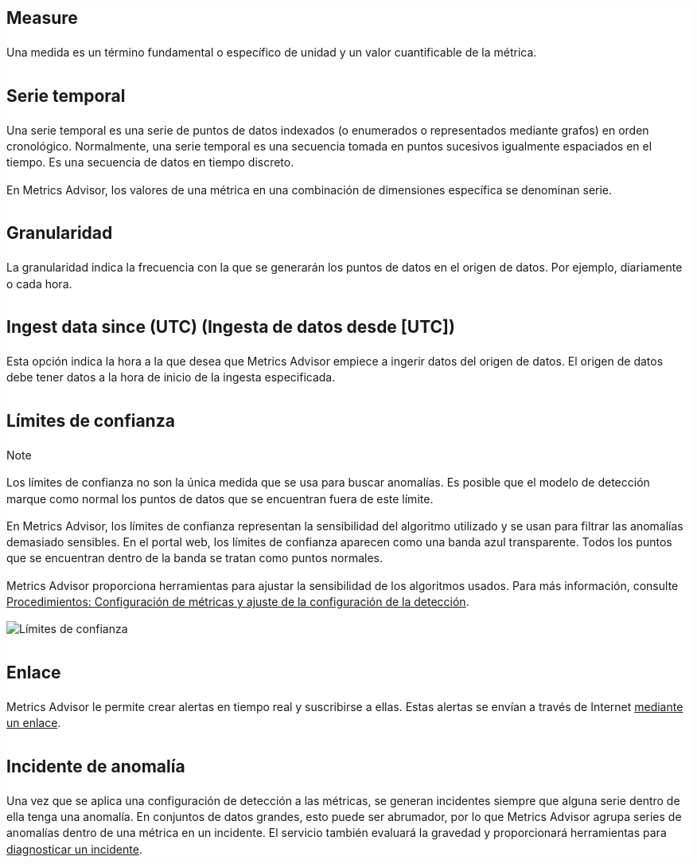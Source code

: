 ## <a name="measure"></a>Measure

Una medida es un término fundamental o específico de unidad y un valor cuantificable de la métrica.

## <a name="time-series"></a>Serie temporal

Una serie temporal es una serie de puntos de datos indexados (o enumerados o representados mediante grafos) en orden cronológico. Normalmente, una serie temporal es una secuencia tomada en puntos sucesivos igualmente espaciados en el tiempo. Es una secuencia de datos en tiempo discreto.

En Metrics Advisor, los valores de una métrica en una combinación de dimensiones específica se denominan serie.

## <a name="granularity"></a>Granularidad

La granularidad indica la frecuencia con la que se generarán los puntos de datos en el origen de datos. Por ejemplo, diariamente o cada hora.

## <a name="ingest-data-sinceutc"></a>Ingest data since (UTC) (Ingesta de datos desde [UTC])

Esta opción indica la hora a la que desea que Metrics Advisor empiece a ingerir datos del origen de datos. El origen de datos debe tener datos a la hora de inicio de la ingesta especificada.

## <a name="confidence-boundaries"></a>Límites de confianza

> [!NOTE]
> Los límites de confianza no son la única medida que se usa para buscar anomalías. Es posible que el modelo de detección marque como normal los puntos de datos que se encuentran fuera de este límite. 

En Metrics Advisor, los límites de confianza representan la sensibilidad del algoritmo utilizado y se usan para filtrar las anomalías demasiado sensibles. En el portal web, los límites de confianza aparecen como una banda azul transparente. Todos los puntos que se encuentran dentro de la banda se tratan como puntos normales.

Metrics Advisor proporciona herramientas para ajustar la sensibilidad de los algoritmos usados. Para más información, consulte [Procedimientos: Configuración de métricas y ajuste de la configuración de la detección](how-tos/configure-metrics.md).

![Límites de confianza](media/confidence-bounds.png)


## <a name="hook"></a>Enlace

Metrics Advisor le permite crear alertas en tiempo real y suscribirse a ellas. Estas alertas se envían a través de Internet [mediante un enlace](how-tos/alerts.md).

## <a name="anomaly-incident"></a>Incidente de anomalía

Una vez que se aplica una configuración de detección a las métricas, se generan incidentes siempre que alguna serie dentro de ella tenga una anomalía. En conjuntos de datos grandes, esto puede ser abrumador, por lo que Metrics Advisor agrupa series de anomalías dentro de una métrica en un incidente. El servicio también evaluará la gravedad y proporcionará herramientas para [diagnosticar un incidente](how-tos/diagnose-an-incident.md).
